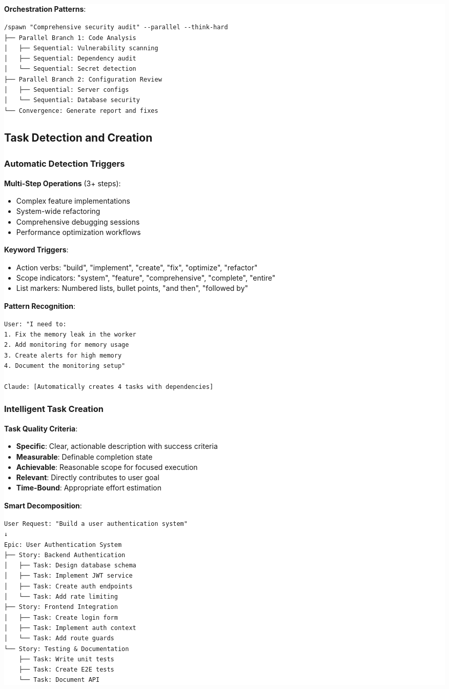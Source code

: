 **Orchestration Patterns**:
```
/spawn "Comprehensive security audit" --parallel --think-hard
├── Parallel Branch 1: Code Analysis
│   ├── Sequential: Vulnerability scanning
│   ├── Sequential: Dependency audit
│   └── Sequential: Secret detection
├── Parallel Branch 2: Configuration Review
│   ├── Sequential: Server configs
│   └── Sequential: Database security
└── Convergence: Generate report and fixes
```

## Task Detection and Creation

### Automatic Detection Triggers

**Multi-Step Operations** (3+ steps):
- Complex feature implementations
- System-wide refactoring
- Comprehensive debugging sessions
- Performance optimization workflows

**Keyword Triggers**:
- Action verbs: "build", "implement", "create", "fix", "optimize", "refactor"
- Scope indicators: "system", "feature", "comprehensive", "complete", "entire"
- List markers: Numbered lists, bullet points, "and then", "followed by"

**Pattern Recognition**:
```
User: "I need to:
1. Fix the memory leak in the worker
2. Add monitoring for memory usage
3. Create alerts for high memory
4. Document the monitoring setup"

Claude: [Automatically creates 4 tasks with dependencies]
```

### Intelligent Task Creation

**Task Quality Criteria**:
- **Specific**: Clear, actionable description with success criteria
- **Measurable**: Definable completion state
- **Achievable**: Reasonable scope for focused execution
- **Relevant**: Directly contributes to user goal
- **Time-Bound**: Appropriate effort estimation

**Smart Decomposition**:
```
User Request: "Build a user authentication system"
↓
Epic: User Authentication System
├── Story: Backend Authentication
│   ├── Task: Design database schema
│   ├── Task: Implement JWT service
│   ├── Task: Create auth endpoints
│   └── Task: Add rate limiting
├── Story: Frontend Integration
│   ├── Task: Create login form
│   ├── Task: Implement auth context
│   └── Task: Add route guards
└── Story: Testing & Documentation
    ├── Task: Write unit tests
    ├── Task: Create E2E tests
    └── Task: Document API
```